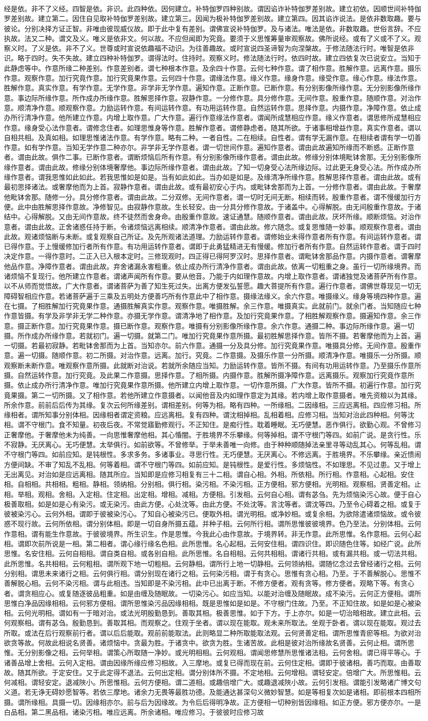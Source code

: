 经是依。非不了义经。四智是依。非识。此四种依。因何建立。补特伽罗四种别故。谓因谄诈补特伽罗差别故。建立初依。因顺世间补特伽罗差别故。建立第二。因住自见取补特伽罗差别故。建立第三。因闻为极补特伽罗差别故。建立第四。因其谄诈说法。是依非数取趣。要与彼论。分别决择方证正智。非唯由彼现威仪故。即于此中复有差别。谓佛宣说补特伽罗。及与诸法。唯法是依。非数取趣。世俗言辞。不应执故。法又二种。谓文及义。唯义是依非文。何以故。不应但闻即为究竟。要须于义思惟筹量审观察故。佛所说经。或有了义或不了义。观察义时。了义是依。非不了义。世尊或时宣说依趣福不动识。为往善趣故。或时宣说四圣谛智为向涅槃故。于修法随法行时。唯智是依非识。略于四时。失不失故。建立四种补特伽罗。谓得法时。住持时。观察义时。修法随法行时。依四时故。建立四依复次已说安立。当知于此静虑等中。作意所缘二种差别。作意差别者。谓七种根本作意。及余四十作意。云何七种作意。谓了相作意。胜解作意。远离作意。摄乐作意。观察作意。加行究竟作意。加行究竟果作意。云何四十作意。谓缘法作意。缘义作意。缘身作意。缘受作意。缘心作意。缘法作意。胜解作意。真实作意。有学作意。无学作意。非学非无学作意。遍知作意。正断作意。已断作意。有分别影像所缘作意。无分别影像所缘作意。事边际所缘作意。所作成办所缘作意。胜解思择作意。寂静作意。一分修作意。具分修作意。无间作意。殷重作意。随顺作意。对治作意。顺清净作意。顺观察作意。力励运转作意。有间运转作意。有功用运转作意。自然运转作意。思择作意。内摄作意。净障作意。依止成办所行清净作意。他所建立作意。内增上取作意。广大作意。遍行作意缘法作意者。谓闻所成慧相应作意。缘义作意者。谓思修所成慧相应作意。缘身受心法作意者。谓修念住者。如理思惟身等作意。胜解作意者。谓修静虑者。随其所欲。于诸事相增益作意。真实作意者。谓以自相共相。及真如相。如理思惟诸法作意。有学作意。略有二种。一者自性。二在相续。自性者。谓有学无漏作意。在相续者谓有学一切善作意。如有学作意。当知无学作意二种亦尔。非学非无学作意者。谓一切世间作意。遍知作意者。谓由此故遍知所缘而不断惑。正断作意者。谓由此故。俱作二事。已断作意者。谓断烦恼后所有作意。有分别影像所缘作意者。谓由此故。修缘分别体境毗钵舍那。无分别影像所缘作意者。谓由此故。修缘分别体境奢摩他。事边际所缘作意者。谓由此故。了知一切身受心法所缘边际。过此更无身受心法。所作成办所缘作意者。谓我思惟如此如此。若我思惟如是如是。当有如此如此。当办如是如是。及缘清净所缘作意。胜解思择作意者。谓由此故。或有最初思择诸法。或奢摩他而为上首。寂静作意者。谓由此故。或有最初安心于内。或毗钵舍那而为上首。一分修作意者。谓由此故。于奢摩他毗钵舍那。随修一分。具分修作意者。谓由此故。二分双修。无间作意者。谓一切时无间无断。相续而转。殷重作意者。谓不慢缓加行方便。此中由胜解思择作意故。净修智见。由寂静作意故。生长轻安。由一分具分修作意故。于诸盖中。心得解脱。由无间殷重作意故。于诸结中。心得解脱。又由无间作意故。终不徒然而舍身命。由殷重作意故。速证通慧。随顺作意者。谓由此故。厌坏所缘。顺断烦恼。对治作意者。谓由此故。正舍诸惑任持于断。令诸烦恼远离相续。顺清净作意者。谓由此故。修六随念。或复思惟随一妙事。顺观察作意者。谓由此故。观诸烦恼断与未断。或复观察自己所证。及先所观诸法道理。力励运转作意者。谓修始业未得作意者所有作意。有间运转作意者。谓已得作意。于上慢缓修加行者所有作意。有功用运转作意者。谓即于此勇猛精进无有慢缓。修加行者所有作意。自然运转作意者。谓于四时决定作意。一得作意时。二正入已入根本定时。三修现观时。四正得已得阿罗汉时。思择作意者。谓毗钵舍那品作意。内摄作意者。谓奢摩他品作意。净障作意者。谓由此故。弃舍诸漏永害粗重。依止成办所行清净作意者。谓由此故。依离一切粗重之身。虽行一切所缘境界。而诸烦恼不复现行。他所建立作意者。谓诸声闻所有作意。要从他音。乃能于内如理作意故。内增上取作意者。谓诸独觉及诸菩萨所有作意。以不从师而觉悟故。广大作意者。谓诸菩萨为善了知生死过失。出离方便发弘誓愿。趣大菩提所有作意。遍行作意者。谓佛世尊现见一切无障碍智相应作意。若诸菩萨遍于三乘及五明处方便善巧所有作意此中了相作意。摄缘法缘义。余六作意。唯摄缘义。缘身等境四种作意。遍在七摄。了相胜解加行究竟果作意。通摄胜解真实作意。观察作意。唯摄胜解。余三作意。唯摄真实。此就前门。就余门者。当知随应七种作意皆摄。有学及非学非无学二种作意。亦摄无学作意。谓清净地了相作意。及加行究竟果作意。了相胜解观察作意。摄遍知作意。余三作意。摄正断作意。加行究竟果作意。摄已断作意。观察作意。唯摄有分别影像所缘作意。余六作意。通摄二种。事边际所缘作意。遍一切摄。所作成办所缘作意。若就初门。遍一切摄。就第二门。唯加行究竟果作意所摄。最初胜解思择作意。皆所不摄。若奢摩他而为上首。遍一切摄。若最初寂静。若毗钵舍那而为上首。当知亦尔。前六作意。通摄一分及具分修。加行究竟果作意。唯摄具分修。无间作意。殷重作意。遍一切摄。随顺作意。初二所摄。对治作意。远离。加行。究竟。二作意摄。及摄乐作意一分所摄。顺清净作意。唯摄乐一分所摄。顺观察断未断作意。唯观察作意所摄。此就断对治说。若就所余随应当知。力励运转作意。皆所不摄。有间有功用运转作意。乃至摄乐作意所摄。自然运转作意。加行究竟。及此果二作意摄。思择作意。了相所摄。内摄作意。胜解所摄净障作意。远离摄乐。观察加行究竟作意所摄。依止成办所行清净作意。唯加行究竟果作意所摄。他所建立内增上取作意。一切作意所摄。广大作意。皆所不摄。初遍行作意。加行究竟果摄。第二一切所摄。又了相作意。若他所建立作意摄者。以闻他音及内如理作意定为其缘。若内增上取作意摄者。唯先资粮以为其缘。所余作意。前前后后传为其缘。复次云何所缘差别。谓相差别。何等为相。略有四种。一所缘相。二因缘相。三应远离相。四应修习相。所缘相者。谓所知事分别体相。因缘相者谓定资粮。应远离相。复有四种。谓沈相掉相。乱相着相。应修习相。当知对治此四种相。何等沈相。谓不守根门。食不知量。初夜后夜。不常觉寤勤修观行。不正知住。是痴行性。耽着睡眠。无巧便慧。恶作俱行。欲勤心观。不曾修习正奢摩他。于奢摩他未为纯善。一向思惟奢摩他相。其心惛闇。于胜境界不乐攀缘。何等掉相。谓不守根门等四。如前广说。是贪行性。乐不寂静。无厌离心。无巧便慧。太举俱行。如前欲等。不曾修举。于举未善唯一向修。由于种种顺随掉法亲里寻等动乱其心。何等乱相。谓不守根门等四。如前应知。是钝根性。多求多务。多诸事业。寻思行性。无巧便慧。无厌离心。不修远离。于胜境界。不乐攀缘。亲近愦闹方便间缺。不审了知乱不乱相。何等着相。谓不守根门等四。如前应知。是钝根性。是爱行性。多烦恼性。不如理思。不见过患。又于增上无出离见。对治如是应远离相。随其所应。当知即是应修习相复有三十二相。谓自心相。外相。所依相。所行相。作意相。心起相。安住相。自相相。共相相。粗相。静相。领纳相。分别相。俱行相。染污相。不染污相。正方便相。邪方便相。光明相。观察相。贤善定相。止相。举相。观相。舍相。入定相。住定相。出定相。增相。减相。方便相。引发相。云何自心相。谓有苾刍。先为烦恼染污心故。便于自心极善取相。如是如是心有染污。或无染污。由此方便。心处沈等。由此方便。不处沈等。言沈等者。谓沈等四。乃至令心碍着之相。或复于彼被染污心。云何外相。谓即于彼被染污心。了知自心被染污已。便取外相。谓光明相。或净妙相。或复余相。为欲除遣诸烦恼故。或令彼惑不现行故。云何所依相。谓分别体相。即是一切自身所摄五蕴。并种子相。云何所行相。谓所思惟彼彼境界。色乃至法。分别体相。云何作意相。谓有能生作意故。于彼彼境界。所生识生。作是思惟。今我此心由作意故。于境界转。非无作意。此所思惟。名作意相。云何心起相。谓即次前所说是一相。第二相者。谓心缘行缘名色相。此所思惟。名心起相。云何安住相。谓四识住。即识随色住等。如经广说。此所思惟。名安住相。云何自相相。谓自类自相。或各别自相。此所思惟。名自相相。云何共相相。谓诸行共相。或有漏共相。或一切法共相。此所思惟。名共相相。云何粗相。谓所观下地一切粗相。云何静相。谓所行上地一切静相。云何领纳相。谓随忆念过去曾经诸行之相。云何分别相。谓思未来诸行之相。云何俱行相。谓分别现在诸行之相。云何染污相。谓于有贪心。思惟有贪心相。乃至。于不善解脱心。思惟不善解脱心相。云何不染污相。谓与此相违。当知即是不染污相。此中已出离于断。不修方便者。观有贪等。修方便者。观略下等。有贪心者。谓贪相应心。或复随逐彼品粗重。如是由缠及随眠故。一切染污心。如应当知。以能对治缠及随眠故。成不染污。云何正方便相。谓所思惟白净品因缘相相。云何邪方便相。谓所思惟染污品因缘相相。既是思惟如是如是。不守根门住故。乃至。不正知住故。如是如是心被染相。云何光明相。谓如有一于暗对治。或法光明殷勤恳到。善取其相。极善思惟。如于下方。于上亦尔。如是一切治暗相故。建立此相。云何观察相。谓有苾刍。殷勤恳到。善取其相。而观察之。住观于坐者。谓以现在能取。观未来所取法。坐观于卧者。谓以现在能取。观过去所取。或法在后行观察前行者。谓以后后能取。观前前能取法。此则略显二种所取能取法观。云何贤善定相。谓所思惟青瘀等相。为欲对治欲贪等故。何故此相说名贤善。诸烦恼中。贪最为胜。于诸贪中。欲贪为胜。生诸苦故。此相是彼对治所缘故名贤善。云何止相。谓所思惟。无分别影像之相。云何举相。谓策心所取随一净妙。或光明相相。云何观相。谓闻思修慧所思惟诸法相。云何舍相。谓已得平等心。于诸善品增上舍相。云何入定相。谓由因缘所缘应修习相故。入三摩地。或复已得而现在前。云何住定相。谓即于彼诸相。善巧而取。由善取故。随其所欲。于定安住。又于此定得不退法。云何出定相。谓分别体所不摄。不定地相。云何增相。谓轻安定。倍增广大。所思惟相。云何减相。谓轻安定。退减陜小。所思惟相。云何方便相。谓二道相。或趣倍增广大。或趣退减陜小故。云何引发相。谓能引发略诸广博文句义道。若无诤无碍妙愿智等。若依三摩地。诸余力无畏等最胜功德。及能通达甚深句义微妙智慧。如是等相复次如是诸相。即前根本四相所摄。谓所缘相。具摄一切。因缘相亦尔。前与后为因缘故。为令后后得明净故。正方便相一切种别皆因缘相。如正方便。邪方便亦尔。一是白品相。第二黑品相。诸染污相。唯应远离。所余诸相。唯应修习。于彼彼时应修习故
